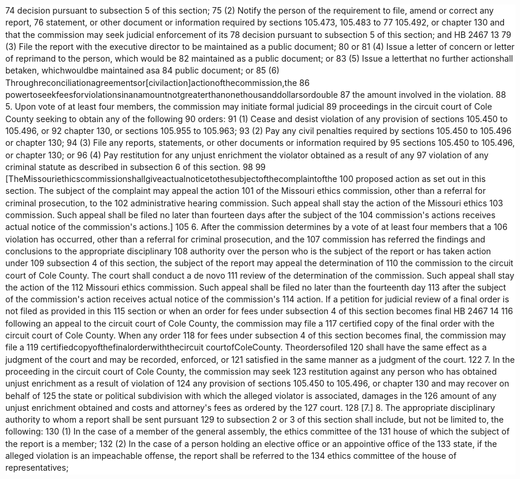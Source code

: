 74 decision pursuant to subsection 5 of this section;
75 (2) Notify the person of the requirement to file, amend or correct any report,
76 statement, or other document or information required by sections 105.473, 105.483 to
77 105.492, or chapter 130 and that the commission may seek judicial enforcement of its
78 decision pursuant to subsection 5 of this section; and
HB 2467 13
79 (3) File the report with the executive director to be maintained as a public document;
80 or
81 (4) Issue a letter of concern or letter of reprimand to the person, which would be
82 maintained as a public document; or
83 (5) Issue a letterthat no further actionshall betaken, whichwouldbe maintained asa
84 public document; or
85 (6) Throughreconciliationagreementsor[civilaction]actionofthecommission,the
86 powertoseekfeesforviolationsinanamountnotgreaterthanonethousanddollarsordouble
87 the amount involved in the violation.
88 5. Upon vote of at least four members, the commission may initiate formal judicial
89 proceedings in the circuit court of Cole County seeking to obtain any of the following
90 orders:
91 (1) Cease and desist violation of any provision of sections 105.450 to 105.496, or
92 chapter 130, or sections 105.955 to 105.963;
93 (2) Pay any civil penalties required by sections 105.450 to 105.496 or chapter 130;
94 (3) File any reports, statements, or other documents or information required by
95 sections 105.450 to 105.496, or chapter 130; or
96 (4) Pay restitution for any unjust enrichment the violator obtained as a result of any
97 violation of any criminal statute as described in subsection 6 of this section.
98
99 [TheMissouriethicscommissionshallgiveactualnoticetothesubjectofthecomplaintofthe
100 proposed action as set out in this section. The subject of the complaint may appeal the action
101 of the Missouri ethics commission, other than a referral for criminal prosecution, to the
102 administrative hearing commission. Such appeal shall stay the action of the Missouri ethics
103 commission. Such appeal shall be filed no later than fourteen days after the subject of the
104 commission's actions receives actual notice of the commission's actions.]
105 6. After the commission determines by a vote of at least four members that a
106 violation has occurred, other than a referral for criminal prosecution, and the
107 commission has referred the findings and conclusions to the appropriate disciplinary
108 authority over the person who is the subject of the report or has taken action under
109 subsection 4 of this section, the subject of the report may appeal the determination of
110 the commission to the circuit court of Cole County. The court shall conduct a de novo
111 review of the determination of the commission. Such appeal shall stay the action of the
112 Missouri ethics commission. Such appeal shall be filed no later than the fourteenth day
113 after the subject of the commission's action receives actual notice of the commission's
114 action. If a petition for judicial review of a final order is not filed as provided in this
115 section or when an order for fees under subsection 4 of this section becomes final
HB 2467 14
116 following an appeal to the circuit court of Cole County, the commission may file a
117 certified copy of the final order with the circuit court of Cole County. When any order
118 for fees under subsection 4 of this section becomes final, the commission may file a
119 certifiedcopyofthefinalorderwiththecircuit courtofColeCounty. Theordersofiled
120 shall have the same effect as a judgment of the court and may be recorded, enforced, or
121 satisfied in the same manner as a judgment of the court.
122 7. In the proceeding in the circuit court of Cole County, the commission may seek
123 restitution against any person who has obtained unjust enrichment as a result of violation of
124 any provision of sections 105.450 to 105.496, or chapter 130 and may recover on behalf of
125 the state or political subdivision with which the alleged violator is associated, damages in the
126 amount of any unjust enrichment obtained and costs and attorney's fees as ordered by the
127 court.
128 [7.] 8. The appropriate disciplinary authority to whom a report shall be sent pursuant
129 to subsection 2 or 3 of this section shall include, but not be limited to, the following:
130 (1) In the case of a member of the general assembly, the ethics committee of the
131 house of which the subject of the report is a member;
132 (2) In the case of a person holding an elective office or an appointive office of the
133 state, if the alleged violation is an impeachable offense, the report shall be referred to the
134 ethics committee of the house of representatives;